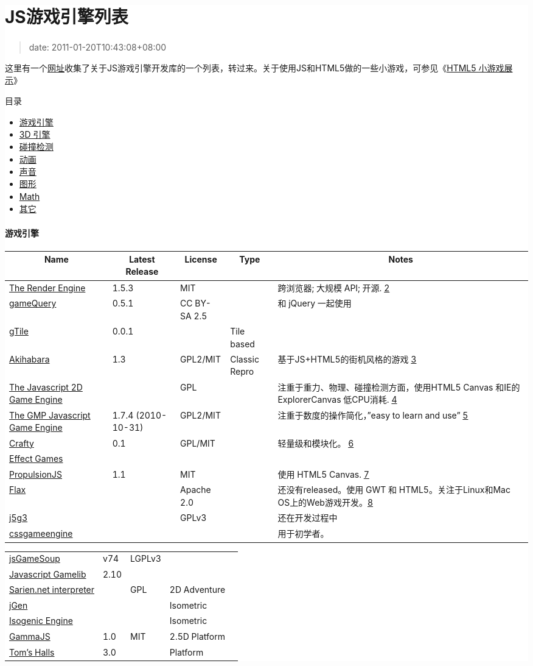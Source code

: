 # JS游戏引擎列表
>date: 2011-01-20T10:43:08+08:00


这里有一个[网址](https://gist.github.com/768272)收集了关于JS游戏引擎开发库的一个列表，转过来。关于使用JS和HTML5做的一些小游戏，可参见《[HTML5 小游戏展示](/2010/HTML5%20%E5%B0%8F%E6%B8%B8%E6%88%8F%E5%B1%95%E7%A4%BA.md)》




目录



* [游戏引擎](#%E6%B8%B8%E6%88%8F%E5%BC%95%E6%93%8E "游戏引擎")
* [3D 引擎](#3D_%E5%BC%95%E6%93%8E "3D 引擎")
* [碰撞检测](#%E7%A2%B0%E6%92%9E%E6%A3%80%E6%B5%8B "碰撞检测")
* [动画](#%E5%8A%A8%E7%94%BB "动画")
* [声音](#%E5%A3%B0%E9%9F%B3 "声音")
* [图形](#%E5%9B%BE%E5%BD%A2 "图形")
* [Math](#Math "Math")
* [其它](#%E5%85%B6%E5%AE%83 "其它")

#### 游戏引擎




| Name | Latest Release | License | Type | Notes |
| --- | --- | --- | --- | --- |
| [The Render Engine](http://renderengine.com/) | 1.5.3 | MIT |  | 跨浏览器; 大规模 API; 开源. [2](http://renderengine.com/features.php) |
| [gameQuery](http://gamequery.onaluf.org/) | 0.5.1 | CC BY-SA 2.5 |  | 和 jQuery 一起使用 |
| [gTile](http://game.tyler-dewitt.com/) | 0.0.1 |  | Tile based |  |
| [Akihabara](http://www.kesiev.com/akihabara/) | 1.3 | GPL2/MIT | Classic Repro | 基于JS+HTML5的街机风格的游戏 [3](https://github.com/kesiev/akihabara) |
| [The Javascript 2D Game Engine](http://www.lukewallin.co.uk/?go=engine) |  | GPL |  | 注重于重力、物理、碰撞检测方面，使用HTML5 Canvas 和IE的ExplorerCanvas 低CPU消耗. [4](http://www.lukewallin.co.uk/?go=engine) |
| [The GMP Javascript Game Engine](http://gogomakeplay.com/gmp) | 1.7.4 (2010-10-31) | GPL2/MIT |  | 注重于数度的操作简化，”easy to learn and use” [5](http://gogomakeplay.com/gmp) |
| [Crafty](http://craftyjs.com/) | 0.1 | GPL/MIT |  | 轻量级和模块化。 [6](http://craftyjs.com/) |
| [Effect Games](http://www.effectgames.com/effect/) |  |  |  |  |
| [PropulsionJS](http://www.propulsionjs.com/) | 1.1 | MIT |  | 使用 HTML5 Canvas. [7](http://www.propulsionjs.com/) |
| [Flax](http://flax.ie/category/flax-game-engine/) |  | Apache 2.0 |  | 还没有released。使用 GWT 和 HTML5。关注于Linux和Mac OS上的Web游戏开发。[8](http://flax.ie/about/) |
| [j5g3](https://github.com/giancarlo/j5g3) |  | GPLv3 |  | 还在开发过程中 |
| [cssgameengine](https://sites.google.com/site/cssgameengine/) |  |  |  | 用于初学者。 |





|  |  |  |  |  |
| --- | --- | --- | --- | --- |
| [jsGameSoup](http://mccormick.cx/projects/jsGameSoup/) | v74 | LGPLv3 |  |  |
| [Javascript Gamelib](http://www.sean.co.uk/a/webdesign/javascript_gamelib/javascript_gamelib.shtm) | 2.10 |  |  |  |
| [Sarien.net interpreter](http://www.sarien.net/source) |  | GPL | 2D Adventure |  |
| [jGen](https://code.google.com/p/jgen/) |  |  | Isometric |  |
| [Isogenic Engine](http://www.isogenicengine.com/home/) |  |  | Isometric |  |
| [GammaJS](http://gammajs.org/) | 1.0 | MIT | 2.5D Platform |  |
| [Tom’s Halls](http://www.codeproject.com/KB/scripting/TomsHallsJavascriptGame.aspx) | 3.0 |  | Platform |  |